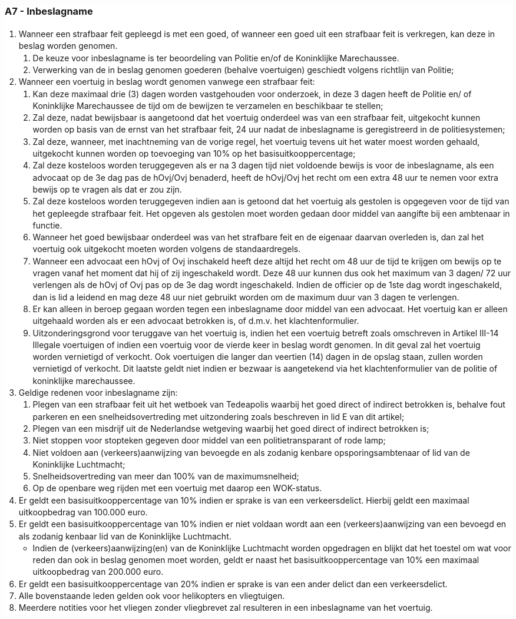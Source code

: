 ### A7 - Inbeslagname

1. Wanneer een strafbaar feit gepleegd is met een goed, of wanneer een goed uit een strafbaar feit is verkregen, kan deze in beslag worden genomen.
    1. De keuze voor inbeslagname is ter beoordeling van Politie en/of de Koninklijke Marechaussee.
    2. Verwerking van de in beslag genomen goederen (behalve voertuigen) geschiedt volgens richtlijn van Politie;
2. Wanneer een voertuig in beslag wordt genomen vanwege een strafbaar feit:
    1. Kan deze maximaal drie (3) dagen worden vastgehouden voor onderzoek, in deze 3 dagen heeft de Politie en/ of Koninklijke Marechaussee de tijd om de bewijzen te verzamelen en beschikbaar te stellen;
    2. Zal deze, nadat bewijsbaar is aangetoond dat het voertuig onderdeel was van een strafbaar feit, uitgekocht kunnen worden op basis van de ernst van het strafbaar feit, 24 uur nadat de inbeslagname is geregistreerd in de politiesystemen;
    3. Zal deze, wanneer, met inachtneming van de vorige regel, het voertuig tevens uit het water moest worden gehaald, uitgekocht kunnen worden op toevoeging van 10% op het basisuitkooppercentage;
    4. Zal deze kosteloos worden teruggegeven als er na 3 dagen tijd niet voldoende bewijs is voor de inbeslagname, als een advocaat op de 3e dag pas de hOvj/Ovj benaderd, heeft de hOvj/Ovj het recht om een extra 48 uur te nemen voor extra bewijs op te vragen als dat er zou zijn.
    5. Zal deze kosteloos worden teruggegeven indien aan is getoond dat het voertuig als gestolen is opgegeven voor de tijd van het gepleegde strafbaar feit. Het opgeven als gestolen moet worden gedaan door middel van aangifte bij een ambtenaar in functie.
    6. Wanneer het goed bewijsbaar onderdeel was van het strafbare feit en de eigenaar daarvan overleden is, dan zal het voertuig ook uitgekocht moeten worden volgens de standaardregels.
    7. Wanneer een advocaat een hOvj of Ovj inschakeld heeft deze altijd het recht om 48 uur de tijd te krijgen om bewijs op te vragen vanaf het moment dat hij of zij ingeschakeld wordt. Deze 48 uur kunnen dus ook het maximum van 3 dagen/ 72 uur verlengen als de hOvj of Ovj pas op de 3e dag wordt ingeschakeld. Indien de officier op de 1ste dag wordt ingeschakeld, dan is lid a leidend en mag deze 48 uur niet gebruikt worden om de maximum duur van 3 dagen te verlengen.
    8. Er kan alleen in beroep gegaan worden tegen een inbeslagname door middel van een advocaat. Het voertuig kan er alleen uitgehaald worden als er een advocaat betrokken is, of d.m.v. het klachtenformulier.
    9. Uitzonderingsgrond voor teruggave van het voertuig is, indien het een voertuig betreft zoals omschreven in Artikel III-14 Illegale voertuigen of indien een voertuig voor de vierde keer in beslag wordt genomen. In dit geval zal het voertuig worden vernietigd of verkocht. Ook voertuigen die langer dan veertien (14) dagen in de opslag staan, zullen worden vernietigd of verkocht. Dit laatste geldt niet indien er bezwaar is aangetekend via het klachtenformulier van de politie of koninklijke marechaussee.
3. Geldige redenen voor inbeslagname zijn:
    1. Plegen van een strafbaar feit uit het wetboek van Tedeapolis waarbij het goed direct of indirect betrokken is, behalve fout parkeren en een snelheidsovertreding met uitzondering zoals beschreven in lid E van dit artikel;
    2. Plegen van een misdrijf uit de Nederlandse wetgeving waarbij het goed direct of indirect betrokken is;
    3. Niet stoppen voor stopteken gegeven door middel van een politietransparant of rode lamp;
    4. Niet voldoen aan (verkeers)aanwijzing van bevoegde en als zodanig kenbare opsporingsambtenaar of lid van de Koninklijke Luchtmacht;
    5. Snelheidsovertreding van meer dan 100% van de maximumsnelheid;
    6. Op de openbare weg rijden met een voertuig met daarop een WOK-status.
4. Er geldt een basisuitkooppercentage van 10% indien er sprake is van een verkeersdelict. Hierbij geldt een maximaal uitkoopbedrag van 100.000 euro.
5. Er geldt een basisuitkooppercentage van 10% indien er niet voldaan wordt aan een (verkeers)aanwijzing van een bevoegd en als zodanig kenbaar lid van de Koninklijke Luchtmacht.
   * Indien de (verkeers)aanwijzing(en) van de Koninklijke Luchtmacht worden opgedragen en blijkt dat het toestel om wat voor reden dan ook in beslag genomen moet worden, geldt er naast het basisuitkooppercentage van 10% een maximaal uitkoopbedrag van 200.000 euro.
6. Er geldt een basisuitkooppercentage van 20% indien er sprake is van een ander delict dan een verkeersdelict.
7. Alle bovenstaande leden gelden ook voor helikopters en vliegtuigen.
8. Meerdere notities voor het vliegen zonder vliegbrevet zal resulteren in een inbeslagname van het voertuig.
